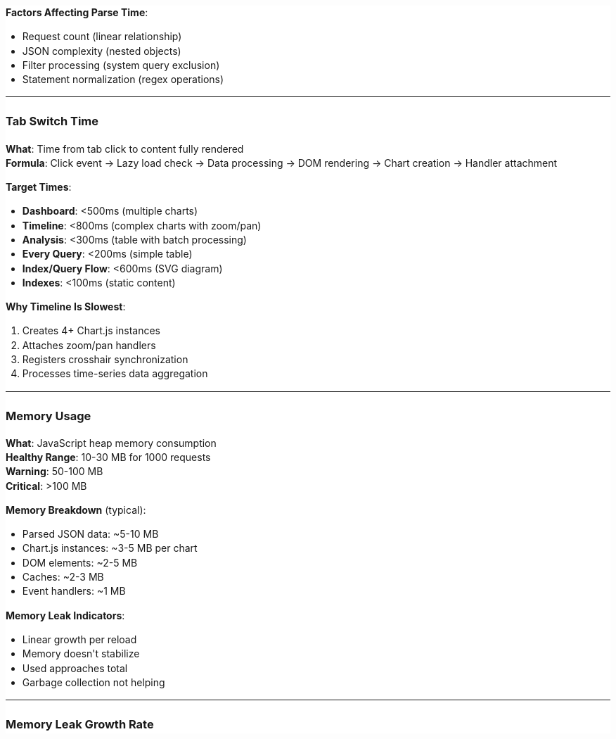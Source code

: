 **Factors Affecting Parse Time**:
- Request count (linear relationship)
- JSON complexity (nested objects)
- Filter processing (system query exclusion)
- Statement normalization (regex operations)

---

### Tab Switch Time

**What**: Time from tab click to content fully rendered  
**Formula**: Click event → Lazy load check → Data processing → DOM rendering → Chart creation → Handler attachment

**Target Times**:
- **Dashboard**: <500ms (multiple charts)
- **Timeline**: <800ms (complex charts with zoom/pan)
- **Analysis**: <300ms (table with batch processing)
- **Every Query**: <200ms (simple table)
- **Index/Query Flow**: <600ms (SVG diagram)
- **Indexes**: <100ms (static content)

**Why Timeline Is Slowest**:
1. Creates 4+ Chart.js instances
2. Attaches zoom/pan handlers
3. Registers crosshair synchronization
4. Processes time-series data aggregation

---

### Memory Usage

**What**: JavaScript heap memory consumption  
**Healthy Range**: 10-30 MB for 1000 requests  
**Warning**: 50-100 MB  
**Critical**: >100 MB

**Memory Breakdown** (typical):
- Parsed JSON data: ~5-10 MB
- Chart.js instances: ~3-5 MB per chart
- DOM elements: ~2-5 MB
- Caches: ~2-3 MB
- Event handlers: ~1 MB

**Memory Leak Indicators**:
- Linear growth per reload
- Memory doesn't stabilize
- Used approaches total
- Garbage collection not helping

---

### Memory Leak Growth Rate
